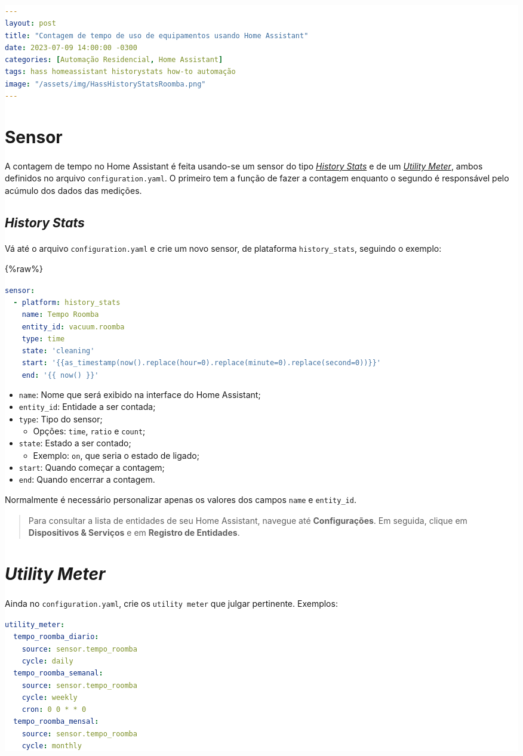 ```yaml
---
layout: post
title: "Contagem de tempo de uso de equipamentos usando Home Assistant"
date: 2023-07-09 14:00:00 -0300
categories: [Automação Residencial, Home Assistant]
tags: hass homeassistant historystats how-to automação
image: "/assets/img/HassHistoryStatsRoomba.png"
---
```


# Sensor

A contagem de tempo no Home Assistant é feita usando-se um sensor do tipo [*History Stats*](https://www.home-assistant.io/integrations/history_stats/) e de um [*Utility Meter*](https://www.home-assistant.io/integrations/utility_meter/), ambos definidos no arquivo `configuration.yaml`. O primeiro tem a função de fazer a contagem enquanto o segundo é responsável pelo acúmulo dos dados das medições.

## *History Stats*

Vá até o arquivo `configuration.yaml` e crie um novo sensor, de plataforma `history_stats`, seguindo o exemplo:

{%raw%}
```yaml
sensor:
  - platform: history_stats
    name: Tempo Roomba
    entity_id: vacuum.roomba
    type: time
    state: 'cleaning'
    start: '{{as_timestamp(now().replace(hour=0).replace(minute=0).replace(second=0))}}'
    end: '{{ now() }}'
```

* `name`: Nome que será exibido na interface do Home Assistant;
* `entity_id`: Entidade a ser contada;
* `type`: Tipo do sensor;
  * Opções: `time`, `ratio` e `count`;
* `state`: Estado a ser contado;
  * Exemplo: `on`, que seria o estado de ligado;
* `start`: Quando começar a contagem;
* `end`: Quando encerrar a contagem.

Normalmente é necessário personalizar apenas os valores dos campos `name` e `entity_id`.

> Para consultar a lista de entidades de seu Home Assistant, navegue até **Configurações**. Em seguida, clique em **Dispositivos & Serviços** e em **Registro de Entidades**.

# *Utility Meter*

Ainda no `configuration.yaml`, crie os `utility meter` que julgar pertinente. Exemplos:

```yaml
utility_meter:
  tempo_roomba_diario:
    source: sensor.tempo_roomba
    cycle: daily
  tempo_roomba_semanal:
    source: sensor.tempo_roomba
    cycle: weekly
    cron: 0 0 * * 0
  tempo_roomba_mensal:
    source: sensor.tempo_roomba
    cycle: monthly
```